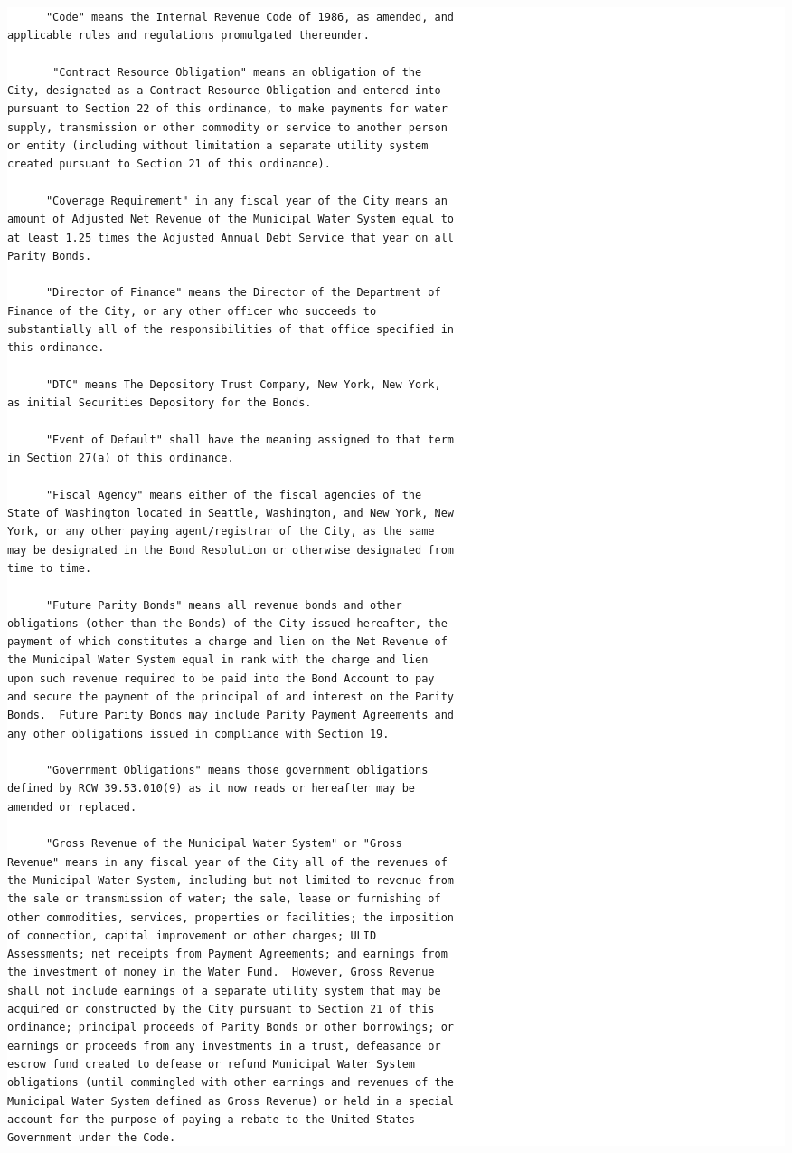           "Code" means the Internal Revenue Code of 1986, as amended, and  
    applicable rules and regulations promulgated thereunder.  
  
           "Contract Resource Obligation" means an obligation of the  
    City, designated as a Contract Resource Obligation and entered into  
    pursuant to Section 22 of this ordinance, to make payments for water  
    supply, transmission or other commodity or service to another person  
    or entity (including without limitation a separate utility system  
    created pursuant to Section 21 of this ordinance).  
  
          "Coverage Requirement" in any fiscal year of the City means an  
    amount of Adjusted Net Revenue of the Municipal Water System equal to  
    at least 1.25 times the Adjusted Annual Debt Service that year on all  
    Parity Bonds.  
  
          "Director of Finance" means the Director of the Department of  
    Finance of the City, or any other officer who succeeds to  
    substantially all of the responsibilities of that office specified in  
    this ordinance.  
  
          "DTC" means The Depository Trust Company, New York, New York,  
    as initial Securities Depository for the Bonds.  
  
          "Event of Default" shall have the meaning assigned to that term  
    in Section 27(a) of this ordinance.  
  
          "Fiscal Agency" means either of the fiscal agencies of the  
    State of Washington located in Seattle, Washington, and New York, New  
    York, or any other paying agent/registrar of the City, as the same  
    may be designated in the Bond Resolution or otherwise designated from  
    time to time.  
  
          "Future Parity Bonds" means all revenue bonds and other  
    obligations (other than the Bonds) of the City issued hereafter, the  
    payment of which constitutes a charge and lien on the Net Revenue of  
    the Municipal Water System equal in rank with the charge and lien  
    upon such revenue required to be paid into the Bond Account to pay  
    and secure the payment of the principal of and interest on the Parity  
    Bonds.  Future Parity Bonds may include Parity Payment Agreements and  
    any other obligations issued in compliance with Section 19.  
  
          "Government Obligations" means those government obligations  
    defined by RCW 39.53.010(9) as it now reads or hereafter may be  
    amended or replaced.  
  
          "Gross Revenue of the Municipal Water System" or "Gross  
    Revenue" means in any fiscal year of the City all of the revenues of  
    the Municipal Water System, including but not limited to revenue from  
    the sale or transmission of water; the sale, lease or furnishing of  
    other commodities, services, properties or facilities; the imposition  
    of connection, capital improvement or other charges; ULID  
    Assessments; net receipts from Payment Agreements; and earnings from  
    the investment of money in the Water Fund.  However, Gross Revenue  
    shall not include earnings of a separate utility system that may be  
    acquired or constructed by the City pursuant to Section 21 of this  
    ordinance; principal proceeds of Parity Bonds or other borrowings; or  
    earnings or proceeds from any investments in a trust, defeasance or  
    escrow fund created to defease or refund Municipal Water System  
    obligations (until commingled with other earnings and revenues of the  
    Municipal Water System defined as Gross Revenue) or held in a special  
    account for the purpose of paying a rebate to the United States  
    Government under the Code.  
  